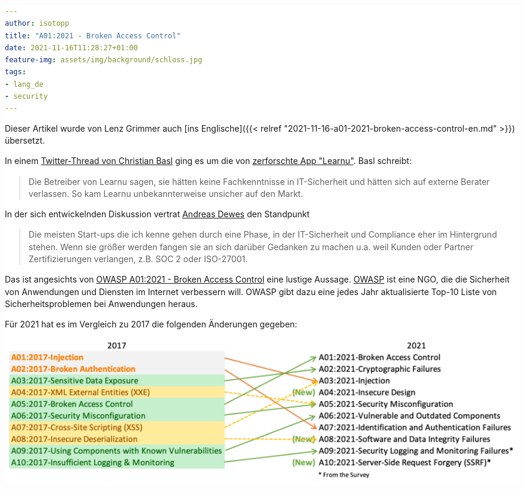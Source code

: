 ```yaml
---
author: isotopp
title: "A01:2021 - Broken Access Control"
date: 2021-11-16T11:28:27+01:00
feature-img: assets/img/background/schloss.jpg
tags:
- lang_de
- security
---
```


Dieser Artikel wurde von Lenz Grimmer auch [ins Englische]({{< relref "2021-11-16-a01-2021-broken-access-control-en.md" >}}) übersetzt.

In einem 
[Twitter-Thread von Christian Basl](https://twitter.com/ChristianBasl/status/1459851276817158151)
ging es um die von
[zerforschte App "Learnu"](https://zerforschung.org/posts/learnu/).
Basl schreibt:
> Die Betreiber von Learnu sagen, sie hätten keine Fachkenntnisse in IT-Sicherheit und hätten sich auf externe Berater verlassen.
> So kam Learnu unbekannterweise unsicher auf den Markt.

In der sich entwickelnden Diskussion vertrat [Andreas Dewes](https://twitter.com/ardewes/status/1460240730698493957) den Standpunkt
> Die meisten Start-ups die ich kenne gehen durch eine Phase, in der IT-Sicherheit und Compliance eher im Hintergrund stehen.
> Wenn sie größer werden fangen sie an sich darüber Gedanken zu machen u.a. weil Kunden oder Partner Zertifizierungen verlangen, z.B. SOC 2 oder ISO-27001.

Das ist angesichts von [OWASP A01:2021 - Broken Access Control](https://owasp.org/Top10/A01_2021-Broken_Access_Control/) eine lustige Aussage.
[OWASP](https://de.wikipedia.org/wiki/Open_Web_Application_Security_Project) ist eine NGO, die die Sicherheit von Anwendungen und Diensten im Internet verbessern will.
OWASP gibt dazu eine jedes Jahr aktualisierte Top-10 Liste von Sicherheitsproblemen bei Anwendungen heraus.

Für 2021 hat es im Vergleich zu 2017 die folgenden Änderungen gegeben:

![](/uploads/2021/11/owasp-mapping.png)
